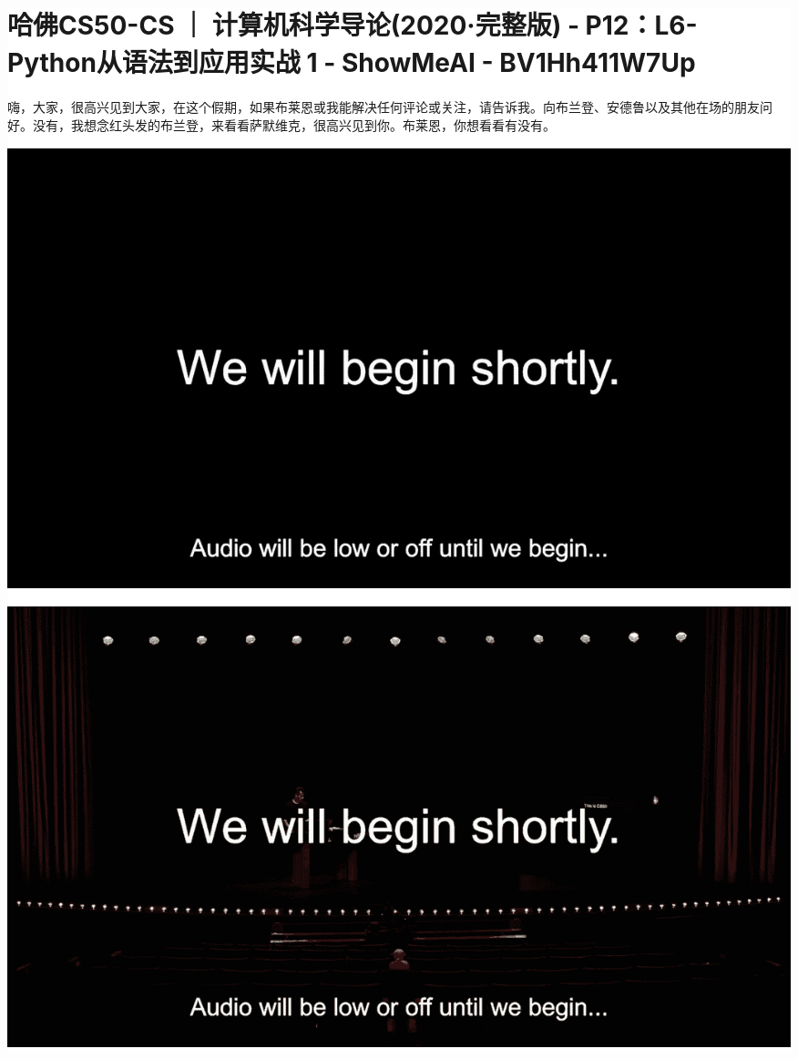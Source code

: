 # 哈佛CS50-CS ｜ 计算机科学导论(2020·完整版) - P12：L6- Python从语法到应用实战 1 - ShowMeAI - BV1Hh411W7Up

嗨，大家，很高兴见到大家，在这个假期，如果布莱恩或我能解决任何评论或关注，请告诉我。向布兰登、安德鲁以及其他在场的朋友问好。没有，我想念红头发的布兰登，来看看萨默维克，很高兴见到你。布莱恩，你想看看有没有。

![](img/54090c6b502db49a7cc4cb2e2d4f8253_1.png)

![](img/54090c6b502db49a7cc4cb2e2d4f8253_2.png)
